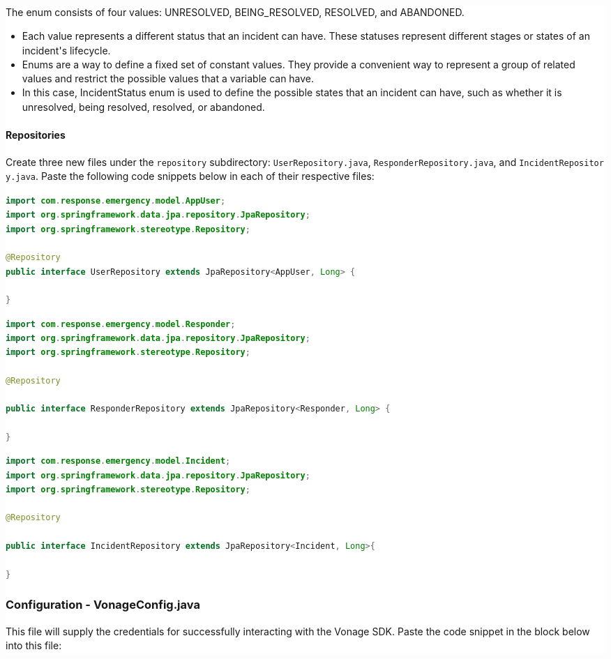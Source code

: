 The enum consists of four values: UNRESOLVED, BEING_RESOLVED, RESOLVED, and ABANDONED.

* Each value represents a different status that an incident can have. These statuses represent different stages or states of an incident's lifecycle.
* Enums are a way to define a fixed set of constant values. They provide a convenient way to represent a group of related values and restrict the possible values that a variable can have.
* In this case, IncidentStatus enum is used to define the possible states that an incident can have, such as whether it is unresolved, being resolved, resolved, or abandoned.

#### Repositories

Create three new files under the `repository` subdirectory: `UserRepository.java`, `ResponderRepository.java`, and `IncidentRepository.java`. Paste the following code snippets below in each of their respective files:

```java
import com.response.emergency.model.AppUser;
import org.springframework.data.jpa.repository.JpaRepository;
import org.springframework.stereotype.Repository;

@Repository
public interface UserRepository extends JpaRepository<AppUser, Long> {

}
```

```java
import com.response.emergency.model.Responder;
import org.springframework.data.jpa.repository.JpaRepository;
import org.springframework.stereotype.Repository;

@Repository

public interface ResponderRepository extends JpaRepository<Responder, Long> {

}
```

```java
import com.response.emergency.model.Incident;
import org.springframework.data.jpa.repository.JpaRepository;
import org.springframework.stereotype.Repository;

@Repository

public interface IncidentRepository extends JpaRepository<Incident, Long>{

}
```

### Configuration - VonageConfig.java

This file will supply the credentials for successfully interacting with the Vonage SDK. Paste the code snippet in the block below into this file:
